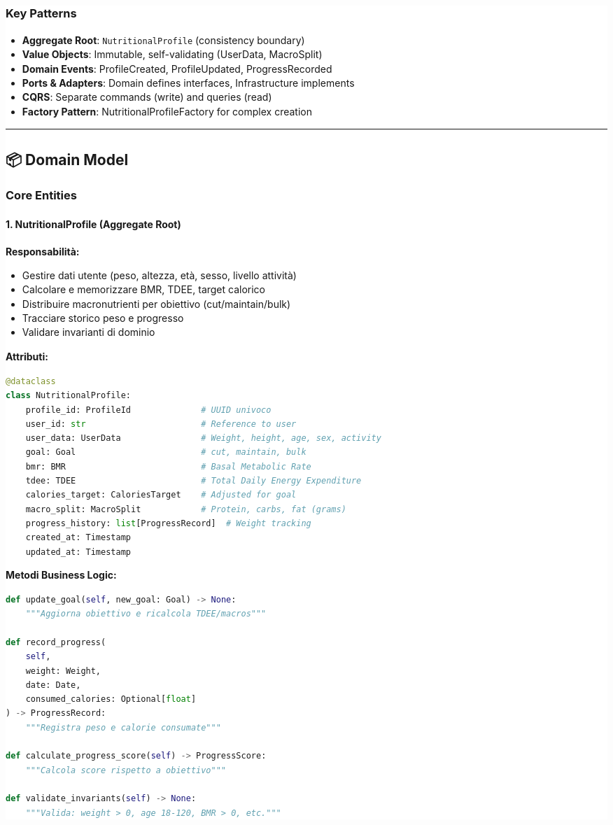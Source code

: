 ### Key Patterns

- **Aggregate Root**: `NutritionalProfile` (consistency boundary)
- **Value Objects**: Immutable, self-validating (UserData, MacroSplit)
- **Domain Events**: ProfileCreated, ProfileUpdated, ProgressRecorded
- **Ports & Adapters**: Domain defines interfaces, Infrastructure implements
- **CQRS**: Separate commands (write) and queries (read)
- **Factory Pattern**: NutritionalProfileFactory for complex creation

---

## 📦 Domain Model

### Core Entities

#### 1. NutritionalProfile (Aggregate Root)

**Responsabilità:**
- Gestire dati utente (peso, altezza, età, sesso, livello attività)
- Calcolare e memorizzare BMR, TDEE, target calorico
- Distribuire macronutrienti per obiettivo (cut/maintain/bulk)
- Tracciare storico peso e progresso
- Validare invarianti di dominio

**Attributi:**
```python
@dataclass
class NutritionalProfile:
    profile_id: ProfileId              # UUID univoco
    user_id: str                       # Reference to user
    user_data: UserData                # Weight, height, age, sex, activity
    goal: Goal                         # cut, maintain, bulk
    bmr: BMR                           # Basal Metabolic Rate
    tdee: TDEE                         # Total Daily Energy Expenditure
    calories_target: CaloriesTarget    # Adjusted for goal
    macro_split: MacroSplit            # Protein, carbs, fat (grams)
    progress_history: list[ProgressRecord]  # Weight tracking
    created_at: Timestamp
    updated_at: Timestamp
```

**Metodi Business Logic:**
```python
def update_goal(self, new_goal: Goal) -> None:
    """Aggiorna obiettivo e ricalcola TDEE/macros"""
    
def record_progress(
    self, 
    weight: Weight, 
    date: Date,
    consumed_calories: Optional[float]
) -> ProgressRecord:
    """Registra peso e calorie consumate"""
    
def calculate_progress_score(self) -> ProgressScore:
    """Calcola score rispetto a obiettivo"""
    
def validate_invariants(self) -> None:
    """Valida: weight > 0, age 18-120, BMR > 0, etc."""
```

